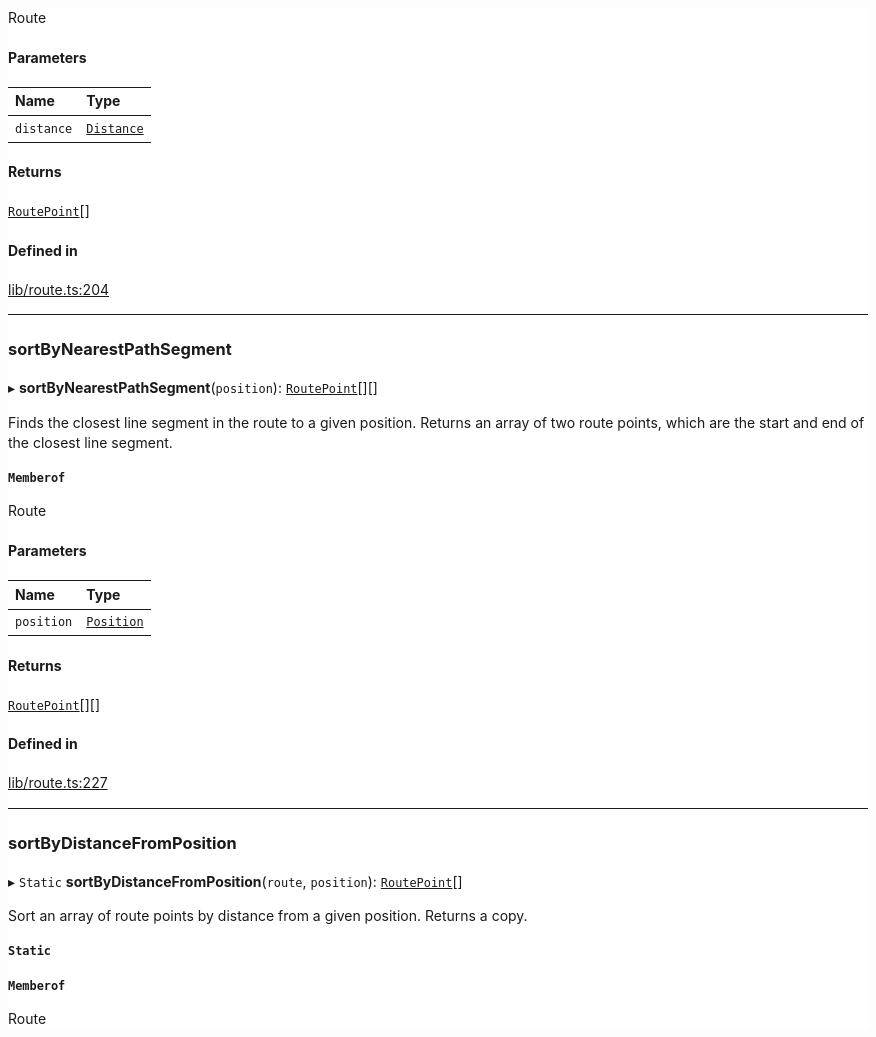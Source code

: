 Route

#### Parameters

| Name | Type |
| :------ | :------ |
| `distance` | [`Distance`](Distance.md) |

#### Returns

[`RoutePoint`](RoutePoint.md)[]

#### Defined in

[lib/route.ts:204](https://github.com/florisporro/trackerlib/blob/520b40a/src/lib/route.ts#L204)

___

### sortByNearestPathSegment

▸ **sortByNearestPathSegment**(`position`): [`RoutePoint`](RoutePoint.md)[][]

Finds the closest line segment in the route to a given position. Returns an array of two route points, which are the
start and end of the closest line segment.

**`Memberof`**

Route

#### Parameters

| Name | Type |
| :------ | :------ |
| `position` | [`Position`](Position.md) |

#### Returns

[`RoutePoint`](RoutePoint.md)[][]

#### Defined in

[lib/route.ts:227](https://github.com/florisporro/trackerlib/blob/520b40a/src/lib/route.ts#L227)

___

### sortByDistanceFromPosition

▸ `Static` **sortByDistanceFromPosition**(`route`, `position`): [`RoutePoint`](RoutePoint.md)[]

Sort an array of route points by distance from a given position. Returns a copy.

**`Static`**

**`Memberof`**

Route
